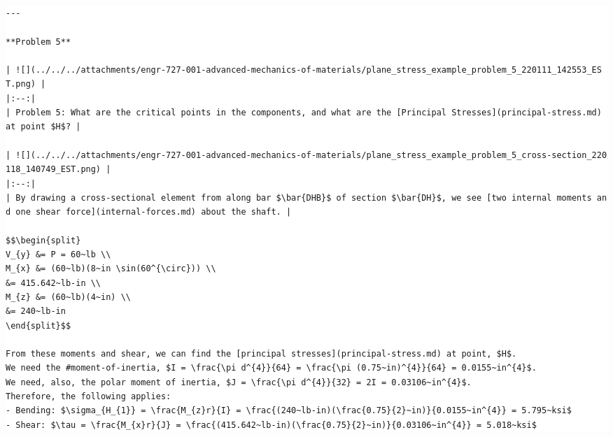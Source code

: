     ---

    **Problem 5**

    | ![](../../../attachments/engr-727-001-advanced-mechanics-of-materials/plane_stress_example_problem_5_220111_142553_EST.png) |
    |:--:|
    | Problem 5: What are the critical points in the components, and what are the [Principal Stresses](principal-stress.md) at point $H$? |

    | ![](../../../attachments/engr-727-001-advanced-mechanics-of-materials/plane_stress_example_problem_5_cross-section_220118_140749_EST.png) |
    |:--:|
    | By drawing a cross-sectional element from along bar $\bar{DHB}$ of section $\bar{DH}$, we see [two internal moments and one shear force](internal-forces.md) about the shaft. |

    $$\begin{split}
    V_{y} &= P = 60~lb \\
    M_{x} &= (60~lb)(8~in \sin(60^{\circ})) \\
    &= 415.642~lb-in \\
    M_{z} &= (60~lb)(4~in) \\
    &= 240~lb-in
    \end{split}$$

    From these moments and shear, we can find the [principal stresses](principal-stress.md) at point, $H$.
    We need the #moment-of-inertia, $I = \frac{\pi d^{4}}{64} = \frac{\pi (0.75~in)^{4}}{64} = 0.0155~in^{4}$.
    We need, also, the polar moment of inertia, $J = \frac{\pi d^{4}}{32} = 2I = 0.03106~in^{4}$.
    Therefore, the following applies:
    - Bending: $\sigma_{H_{1}} = \frac{M_{z}r}{I} = \frac{(240~lb-in)(\frac{0.75}{2}~in)}{0.0155~in^{4}} = 5.795~ksi$
    - Shear: $\tau = \frac{M_{x}r}{J} = \frac{(415.642~lb-in)(\frac{0.75}{2}~in)}{0.03106~in^{4}} = 5.018~ksi$
